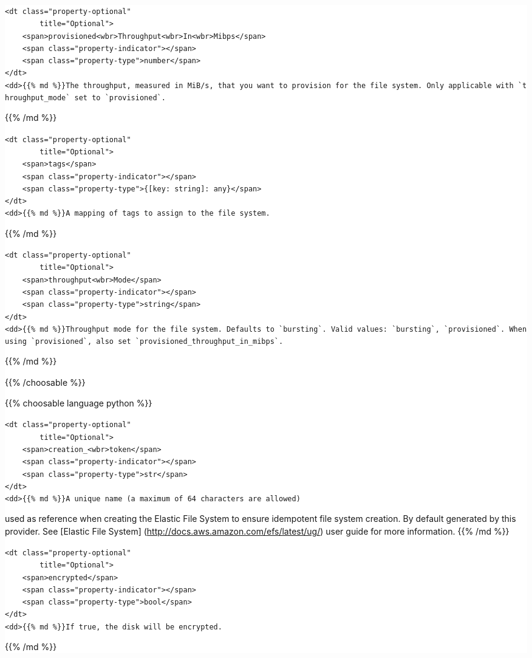     <dt class="property-optional"
            title="Optional">
        <span>provisioned<wbr>Throughput<wbr>In<wbr>Mibps</span>
        <span class="property-indicator"></span>
        <span class="property-type">number</span>
    </dt>
    <dd>{{% md %}}The throughput, measured in MiB/s, that you want to provision for the file system. Only applicable with `throughput_mode` set to `provisioned`.
{{% /md %}}</dd>

    <dt class="property-optional"
            title="Optional">
        <span>tags</span>
        <span class="property-indicator"></span>
        <span class="property-type">{[key: string]: any}</span>
    </dt>
    <dd>{{% md %}}A mapping of tags to assign to the file system.
{{% /md %}}</dd>

    <dt class="property-optional"
            title="Optional">
        <span>throughput<wbr>Mode</span>
        <span class="property-indicator"></span>
        <span class="property-type">string</span>
    </dt>
    <dd>{{% md %}}Throughput mode for the file system. Defaults to `bursting`. Valid values: `bursting`, `provisioned`. When using `provisioned`, also set `provisioned_throughput_in_mibps`.
{{% /md %}}</dd>

</dl>
{{% /choosable %}}


{{% choosable language python %}}
<dl class="resources-properties">

    <dt class="property-optional"
            title="Optional">
        <span>creation_<wbr>token</span>
        <span class="property-indicator"></span>
        <span class="property-type">str</span>
    </dt>
    <dd>{{% md %}}A unique name (a maximum of 64 characters are allowed)
used as reference when creating the Elastic File System to ensure idempotent file
system creation. By default generated by this provider. See [Elastic File System]
(http://docs.aws.amazon.com/efs/latest/ug/) user guide for more information.
{{% /md %}}</dd>

    <dt class="property-optional"
            title="Optional">
        <span>encrypted</span>
        <span class="property-indicator"></span>
        <span class="property-type">bool</span>
    </dt>
    <dd>{{% md %}}If true, the disk will be encrypted.
{{% /md %}}</dd>
